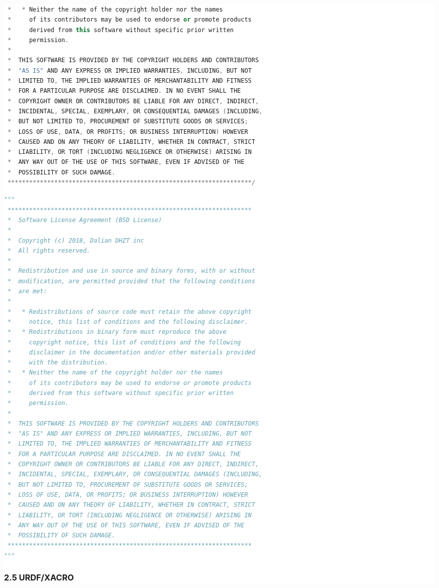 ``` cpp
 *   * Neither the name of the copyright holder nor the names
 *     of its contributors may be used to endorse or promote products
 *     derived from this software without specific prior written
 *     permission.
 *
 *  THIS SOFTWARE IS PROVIDED BY THE COPYRIGHT HOLDERS AND CONTRIBUTORS
 *  "AS IS" AND ANY EXPRESS OR IMPLIED WARRANTIES, INCLUDING, BUT NOT
 *  LIMITED TO, THE IMPLIED WARRANTIES OF MERCHANTABILITY AND FITNESS
 *  FOR A PARTICULAR PURPOSE ARE DISCLAIMED. IN NO EVENT SHALL THE
 *  COPYRIGHT OWNER OR CONTRIBUTORS BE LIABLE FOR ANY DIRECT, INDIRECT,
 *  INCIDENTAL, SPECIAL, EXEMPLARY, OR CONSEQUENTIAL DAMAGES (INCLUDING,
 *  BUT NOT LIMITED TO, PROCUREMENT OF SUBSTITUTE GOODS OR SERVICES;
 *  LOSS OF USE, DATA, OR PROFITS; OR BUSINESS INTERRUPTION) HOWEVER
 *  CAUSED AND ON ANY THEORY OF LIABILITY, WHETHER IN CONTRACT, STRICT
 *  LIABILITY, OR TORT (INCLUDING NEGLIGENCE OR OTHERWISE) ARISING IN
 *  ANY WAY OUT OF THE USE OF THIS SOFTWARE, EVEN IF ADVISED OF THE
 *  POSSIBILITY OF SUCH DAMAGE.
 ********************************************************************/

```

``` python
"""
 ********************************************************************
 *  Software License Agreement (BSD License)
 *
 *  Copyright (c) 2018, Dalian DHZT inc
 *  All rights reserved.
 *
 *  Redistribution and use in source and binary forms, with or without
 *  modification, are permitted provided that the following conditions
 *  are met:
 *
 *   * Redistributions of source code must retain the above copyright
 *     notice, this list of conditions and the following disclaimer.
 *   * Redistributions in binary form must reproduce the above
 *     copyright notice, this list of conditions and the following
 *     disclaimer in the documentation and/or other materials provided
 *     with the distribution.
 *   * Neither the name of the copyright holder nor the names
 *     of its contributors may be used to endorse or promote products
 *     derived from this software without specific prior written
 *     permission.
 *
 *  THIS SOFTWARE IS PROVIDED BY THE COPYRIGHT HOLDERS AND CONTRIBUTORS
 *  "AS IS" AND ANY EXPRESS OR IMPLIED WARRANTIES, INCLUDING, BUT NOT
 *  LIMITED TO, THE IMPLIED WARRANTIES OF MERCHANTABILITY AND FITNESS
 *  FOR A PARTICULAR PURPOSE ARE DISCLAIMED. IN NO EVENT SHALL THE
 *  COPYRIGHT OWNER OR CONTRIBUTORS BE LIABLE FOR ANY DIRECT, INDIRECT,
 *  INCIDENTAL, SPECIAL, EXEMPLARY, OR CONSEQUENTIAL DAMAGES (INCLUDING,
 *  BUT NOT LIMITED TO, PROCUREMENT OF SUBSTITUTE GOODS OR SERVICES;
 *  LOSS OF USE, DATA, OR PROFITS; OR BUSINESS INTERRUPTION) HOWEVER
 *  CAUSED AND ON ANY THEORY OF LIABILITY, WHETHER IN CONTRACT, STRICT
 *  LIABILITY, OR TORT (INCLUDING NEGLIGENCE OR OTHERWISE) ARISING IN
 *  ANY WAY OUT OF THE USE OF THIS SOFTWARE, EVEN IF ADVISED OF THE
 *  POSSIBILITY OF SUCH DAMAGE.
 ********************************************************************
"""
```
### 2.5 URDF/XACRO
